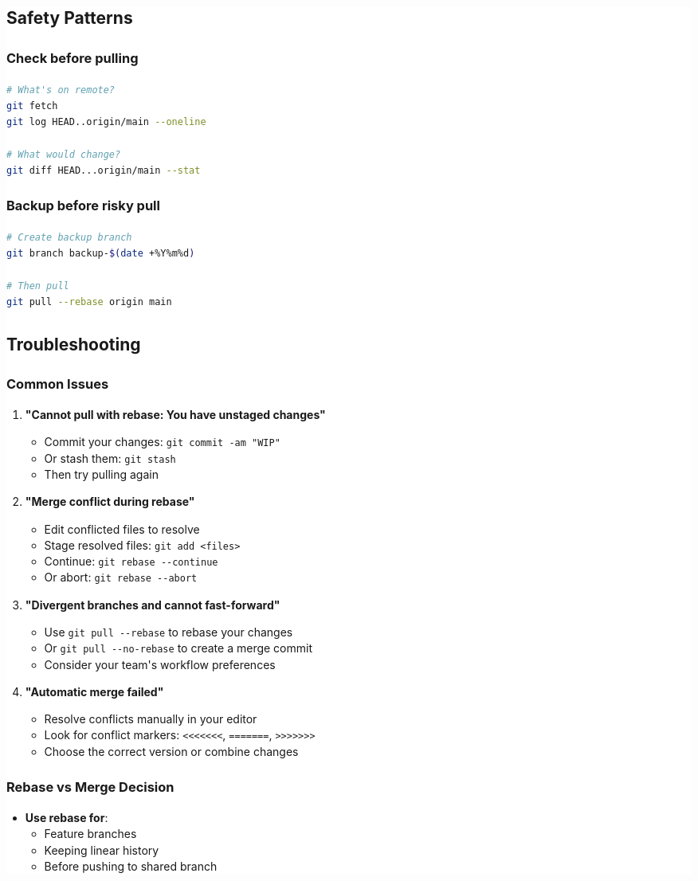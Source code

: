 ## Safety Patterns

### Check before pulling
```bash
# What's on remote?
git fetch
git log HEAD..origin/main --oneline

# What would change?
git diff HEAD...origin/main --stat
```

### Backup before risky pull
```bash
# Create backup branch
git branch backup-$(date +%Y%m%d)

# Then pull
git pull --rebase origin main
```

## Troubleshooting

### Common Issues

1. **"Cannot pull with rebase: You have unstaged changes"**
   - Commit your changes: `git commit -am "WIP"`
   - Or stash them: `git stash`
   - Then try pulling again

2. **"Merge conflict during rebase"**
   - Edit conflicted files to resolve
   - Stage resolved files: `git add <files>`
   - Continue: `git rebase --continue`
   - Or abort: `git rebase --abort`

3. **"Divergent branches and cannot fast-forward"**
   - Use `git pull --rebase` to rebase your changes
   - Or `git pull --no-rebase` to create a merge commit
   - Consider your team's workflow preferences

4. **"Automatic merge failed"**
   - Resolve conflicts manually in your editor
   - Look for conflict markers: `<<<<<<<`, `=======`, `>>>>>>>`
   - Choose the correct version or combine changes

### Rebase vs Merge Decision
- **Use rebase for**:
  - Feature branches
  - Keeping linear history
  - Before pushing to shared branch
  